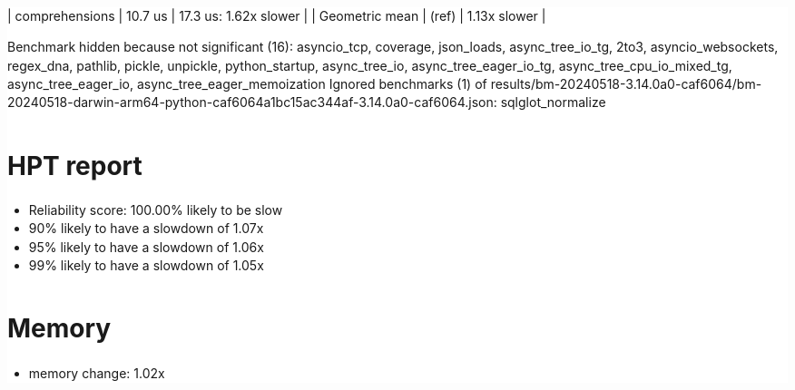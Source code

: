 | comprehensions                   | 10.7 us                                                                                                         | 17.3 us: 1.62x slower                                                                                                       |
| Geometric mean                   | (ref)                                                                                                           | 1.13x slower                                                                                                                |

Benchmark hidden because not significant (16): asyncio_tcp, coverage, json_loads, async_tree_io_tg, 2to3, asyncio_websockets, regex_dna, pathlib, pickle, unpickle, python_startup, async_tree_io, async_tree_eager_io_tg, async_tree_cpu_io_mixed_tg, async_tree_eager_io, async_tree_eager_memoization
Ignored benchmarks (1) of results/bm-20240518-3.14.0a0-caf6064/bm-20240518-darwin-arm64-python-caf6064a1bc15ac344af-3.14.0a0-caf6064.json: sqlglot_normalize

# HPT report

- Reliability score: 100.00% likely to be slow
- 90% likely to have a slowdown of 1.07x
- 95% likely to have a slowdown of 1.06x
- 99% likely to have a slowdown of 1.05x

# Memory
- memory change: 1.02x